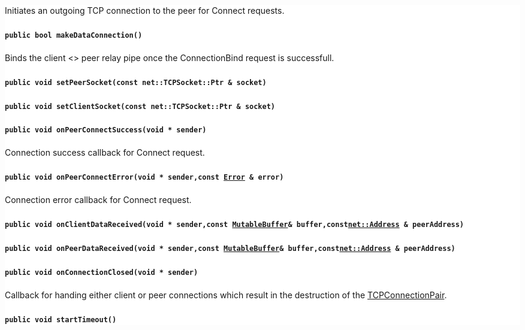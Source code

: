 

Initiates an outgoing TCP connection to the peer for Connect requests.

#### `public bool makeDataConnection()` 



Binds the client <> peer relay pipe once the ConnectionBind request is successfull.

#### `public void setPeerSocket(const net::TCPSocket::Ptr & socket)` 





#### `public void setClientSocket(const net::TCPSocket::Ptr & socket)` 





#### `public void onPeerConnectSuccess(void * sender)` 

Connection success callback for Connect request.



#### `public void onPeerConnectError(void * sender,const `[`Error`](#structscy_1_1Error)` & error)` 

Connection error callback for Connect request.



#### `public void onClientDataReceived(void * sender,const `[`MutableBuffer`](#classscy_1_1MutableBuffer)` & buffer,const `[`net::Address`](#classscy_1_1net_1_1Address)` & peerAddress)` 





#### `public void onPeerDataReceived(void * sender,const `[`MutableBuffer`](#classscy_1_1MutableBuffer)` & buffer,const `[`net::Address`](#classscy_1_1net_1_1Address)` & peerAddress)` 





#### `public void onConnectionClosed(void * sender)` 



Callback for handing either client or peer connections which result in the destruction of the [TCPConnectionPair](#classscy_1_1turn_1_1TCPConnectionPair).

#### `public void startTimeout()` 


